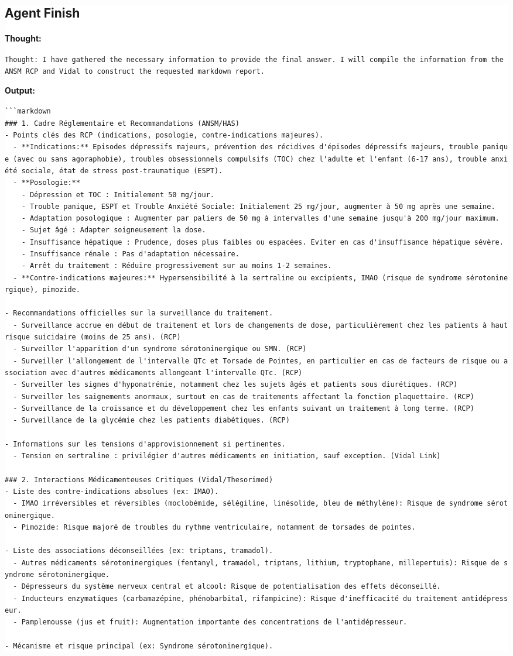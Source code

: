 
## Agent Finish

**Thought:**
```
Thought: I have gathered the necessary information to provide the final answer. I will compile the information from the ANSM RCP and Vidal to construct the requested markdown report.
```

**Output:**
```
```markdown
### 1. Cadre Réglementaire et Recommandations (ANSM/HAS)
- Points clés des RCP (indications, posologie, contre-indications majeures).
  - **Indications:** Episodes dépressifs majeurs, prévention des récidives d'épisodes dépressifs majeurs, trouble panique (avec ou sans agoraphobie), troubles obsessionnels compulsifs (TOC) chez l'adulte et l'enfant (6-17 ans), trouble anxiété sociale, état de stress post-traumatique (ESPT).
  - **Posologie:**
    - Dépression et TOC : Initialement 50 mg/jour.
    - Trouble panique, ESPT et Trouble Anxiété Sociale: Initialement 25 mg/jour, augmenter à 50 mg après une semaine.
    - Adaptation posologique : Augmenter par paliers de 50 mg à intervalles d'une semaine jusqu'à 200 mg/jour maximum.
    - Sujet âgé : Adapter soigneusement la dose.
    - Insuffisance hépatique : Prudence, doses plus faibles ou espacées. Eviter en cas d'insuffisance hépatique sévère.
    - Insuffisance rénale : Pas d'adaptation nécessaire.
    - Arrêt du traitement : Réduire progressivement sur au moins 1-2 semaines.
  - **Contre-indications majeures:** Hypersensibilité à la sertraline ou excipients, IMAO (risque de syndrome sérotoninergique), pimozide.

- Recommandations officielles sur la surveillance du traitement.
  - Surveillance accrue en début de traitement et lors de changements de dose, particulièrement chez les patients à haut risque suicidaire (moins de 25 ans). (RCP)
  - Surveiller l'apparition d'un syndrome sérotoninergique ou SMN. (RCP)
  - Surveiller l'allongement de l'intervalle QTc et Torsade de Pointes, en particulier en cas de facteurs de risque ou association avec d'autres médicaments allongeant l'intervalle QTc. (RCP)
  - Surveiller les signes d'hyponatrémie, notamment chez les sujets âgés et patients sous diurétiques. (RCP)
  - Surveiller les saignements anormaux, surtout en cas de traitements affectant la fonction plaquettaire. (RCP)
  - Surveillance de la croissance et du développement chez les enfants suivant un traitement à long terme. (RCP)
  - Surveillance de la glycémie chez les patients diabétiques. (RCP)

- Informations sur les tensions d'approvisionnement si pertinentes.
  - Tension en sertraline : privilégier d'autres médicaments en initiation, sauf exception. (Vidal Link)

### 2. Interactions Médicamenteuses Critiques (Vidal/Thesorimed)
- Liste des contre-indications absolues (ex: IMAO).
  - IMAO irréversibles et réversibles (moclobémide, sélégiline, linésolide, bleu de méthylène): Risque de syndrome sérotoninergique.
  - Pimozide: Risque majoré de troubles du rythme ventriculaire, notamment de torsades de pointes.

- Liste des associations déconseillées (ex: triptans, tramadol).
  - Autres médicaments sérotoninergiques (fentanyl, tramadol, triptans, lithium, tryptophane, millepertuis): Risque de syndrome sérotoninergique.
  - Dépresseurs du système nerveux central et alcool: Risque de potentialisation des effets déconseillé.
  - Inducteurs enzymatiques (carbamazépine, phénobarbital, rifampicine): Risque d'inefficacité du traitement antidépresseur.
  - Pamplemousse (jus et fruit): Augmentation importante des concentrations de l'antidépresseur.

- Mécanisme et risque principal (ex: Syndrome sérotoninergique).
```